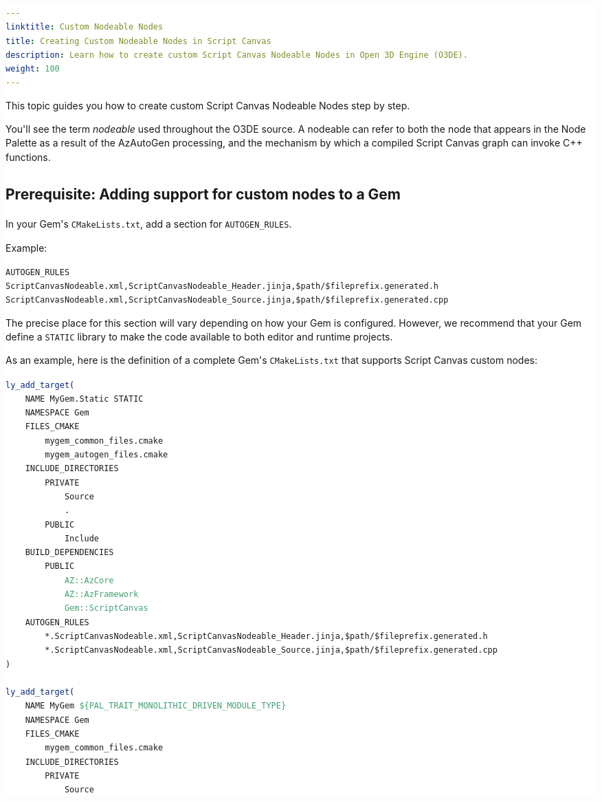 ```yaml
---
linktitle: Custom Nodeable Nodes
title: Creating Custom Nodeable Nodes in Script Canvas
description: Learn how to create custom Script Canvas Nodeable Nodes in Open 3D Engine (O3DE).
weight: 100
---
```


This topic guides you how to create custom Script Canvas Nodeable Nodes step by step.

You'll see the term _nodeable_ used throughout the O3DE source. 
A nodeable can refer to both the node that appears in the Node Palette as a result of the AzAutoGen processing,
and the mechanism by which a compiled Script Canvas graph can invoke C++ functions.

## Prerequisite: Adding support for custom nodes to a Gem

In your Gem's `CMakeLists.txt`, add a section for `AUTOGEN_RULES`.

Example:

```
AUTOGEN_RULES
ScriptCanvasNodeable.xml,ScriptCanvasNodeable_Header.jinja,$path/$fileprefix.generated.h
ScriptCanvasNodeable.xml,ScriptCanvasNodeable_Source.jinja,$path/$fileprefix.generated.cpp
```

The precise place for this section will vary depending on how your Gem is configured. However, we recommend that your Gem define a `STATIC` library to make the code available to both editor and runtime projects.

As an example, here is the definition of a complete Gem's `CMakeLists.txt` that supports Script Canvas custom nodes:

```cmake
ly_add_target(
    NAME MyGem.Static STATIC
    NAMESPACE Gem
    FILES_CMAKE
        mygem_common_files.cmake
        mygem_autogen_files.cmake
    INCLUDE_DIRECTORIES
        PRIVATE
            Source
            .
        PUBLIC
            Include
    BUILD_DEPENDENCIES
        PUBLIC
            AZ::AzCore
            AZ::AzFramework
            Gem::ScriptCanvas
    AUTOGEN_RULES
        *.ScriptCanvasNodeable.xml,ScriptCanvasNodeable_Header.jinja,$path/$fileprefix.generated.h
        *.ScriptCanvasNodeable.xml,ScriptCanvasNodeable_Source.jinja,$path/$fileprefix.generated.cpp
)

ly_add_target(
    NAME MyGem ${PAL_TRAIT_MONOLITHIC_DRIVEN_MODULE_TYPE}
    NAMESPACE Gem
    FILES_CMAKE
        mygem_common_files.cmake
    INCLUDE_DIRECTORIES
        PRIVATE
            Source
```